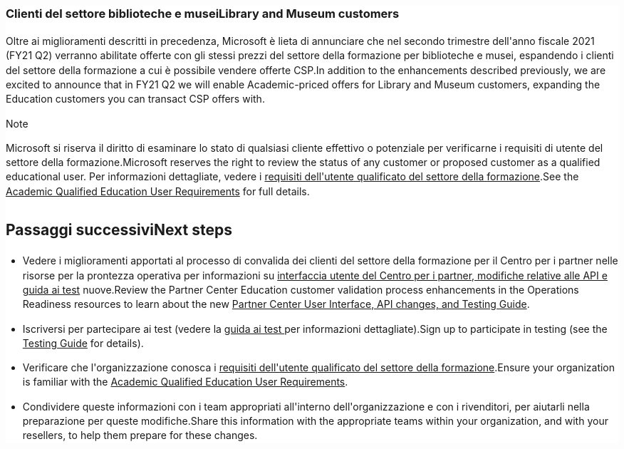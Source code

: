 ### <a name="library-and-museum-customers"></a><span data-ttu-id="766f3-206">Clienti del settore biblioteche e musei</span><span class="sxs-lookup"><span data-stu-id="766f3-206">Library and Museum customers</span></span> 

<span data-ttu-id="766f3-207">Oltre ai miglioramenti descritti in precedenza, Microsoft è lieta di annunciare che nel secondo trimestre dell'anno fiscale 2021 (FY21 Q2) verranno abilitate offerte con gli stessi prezzi del settore della formazione per biblioteche e musei, espandendo i clienti del settore della formazione a cui è possibile vendere offerte CSP.</span><span class="sxs-lookup"><span data-stu-id="766f3-207">In addition to the enhancements described previously, we are excited to announce that in FY21 Q2 we will enable Academic-priced offers for Library and Museum customers, expanding the Education customers you can transact CSP offers with.</span></span> 

>[!Note]
> <span data-ttu-id="766f3-208">Microsoft si riserva il diritto di esaminare lo stato di qualsiasi cliente effettivo o potenziale per verificarne i requisiti di utente del settore della formazione.</span><span class="sxs-lookup"><span data-stu-id="766f3-208">Microsoft reserves the right to review the status of any customer or proposed customer as a qualified educational user.</span></span> <span data-ttu-id="766f3-209">Per informazioni dettagliate, vedere i [requisiti dell'utente qualificato del settore della formazione](https://www.microsoftvolumelicensing.com/DocumentSearch.aspx?Mode=3&DocumentTypeId=7).</span><span class="sxs-lookup"><span data-stu-id="766f3-209">See the [Academic Qualified Education User Requirements](https://www.microsoftvolumelicensing.com/DocumentSearch.aspx?Mode=3&DocumentTypeId=7) for full details.</span></span> 

## <a name="next-steps"></a><span data-ttu-id="766f3-210">Passaggi successivi</span><span class="sxs-lookup"><span data-stu-id="766f3-210">Next steps</span></span>

- <span data-ttu-id="766f3-211">Vedere i miglioramenti apportati al processo di convalida dei clienti del settore della formazione per il Centro per i partner nelle risorse per la prontezza operativa per informazioni su [interfaccia utente del Centro per i partner, modifiche relative alle API e guida ai test](https://partner.microsoft.com/resources/collection/partner-center-edu-validation-enhancements#/) nuove.</span><span class="sxs-lookup"><span data-stu-id="766f3-211">Review the Partner Center Education customer validation process enhancements in the Operations Readiness resources to learn about the new [Partner Center User Interface, API changes, and Testing Guide](https://partner.microsoft.com/resources/collection/partner-center-edu-validation-enhancements#/).</span></span> 

- <span data-ttu-id="766f3-212">Iscriversi per partecipare ai test (vedere la [guida ai test ](https://partner.microsoft.com/resources/collection/partner-center-edu-validation-enhancements#/) per informazioni dettagliate).</span><span class="sxs-lookup"><span data-stu-id="766f3-212">Sign up to participate in testing (see the [Testing Guide](https://partner.microsoft.com/resources/collection/partner-center-edu-validation-enhancements#/) for details).</span></span> 

- <span data-ttu-id="766f3-213">Verificare che l'organizzazione conosca i [requisiti dell'utente qualificato del settore della formazione](https://www.microsoftvolumelicensing.com/DocumentSearch.aspx?Mode=3&DocumentTypeId=7).</span><span class="sxs-lookup"><span data-stu-id="766f3-213">Ensure your organization is familiar with the [Academic Qualified Education User Requirements](https://www.microsoftvolumelicensing.com/DocumentSearch.aspx?Mode=3&DocumentTypeId=7).</span></span> 

- <span data-ttu-id="766f3-214">Condividere queste informazioni con i team appropriati all'interno dell'organizzazione e con i rivenditori, per aiutarli nella preparazione per queste modifiche.</span><span class="sxs-lookup"><span data-stu-id="766f3-214">Share this information with the appropriate teams within your organization, and with your resellers, to help them prepare for these changes.</span></span> 
